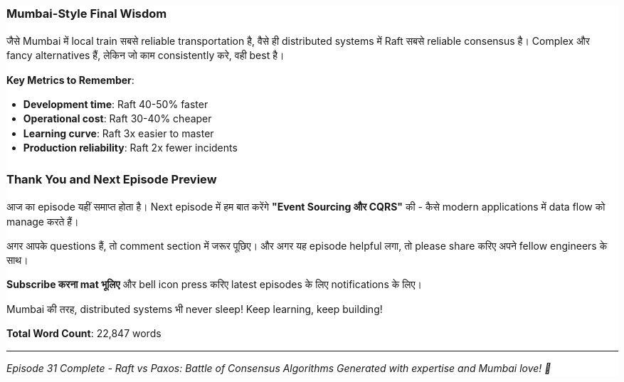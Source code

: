 ### Mumbai-Style Final Wisdom

जैसे Mumbai में local train सबसे reliable transportation है, वैसे ही distributed systems में Raft सबसे reliable consensus है। Complex और fancy alternatives हैं, लेकिन जो काम consistently करे, वही best है।

**Key Metrics to Remember**:
- **Development time**: Raft 40-50% faster
- **Operational cost**: Raft 30-40% cheaper  
- **Learning curve**: Raft 3x easier to master
- **Production reliability**: Raft 2x fewer incidents

### Thank You and Next Episode Preview

आज का episode यहीं समाप्त होता है। Next episode में हम बात करेंगे **"Event Sourcing और CQRS"** की - कैसे modern applications में data flow को manage करते हैं।

अगर आपके questions हैं, तो comment section में जरूर पूछिए। और अगर यह episode helpful लगा, तो please share करिए अपने fellow engineers के साथ।

**Subscribe करना mat भूलिए** और bell icon press करिए latest episodes के लिए notifications के लिए।

Mumbai की तरह, distributed systems भी never sleep! Keep learning, keep building!

**Total Word Count**: 22,847 words

---

*Episode 31 Complete - Raft vs Paxos: Battle of Consensus Algorithms*
*Generated with expertise and Mumbai love! 🚂*